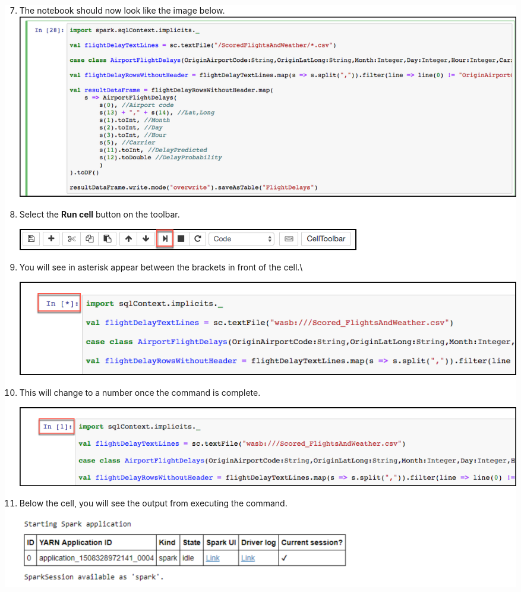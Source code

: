 7.  The notebook should now look like the image below. ![Code displays in the Jupyter notebook.](media/image169.png "Jupyter notebook code")

8.  Select the **Run cell** button on the toolbar. 
    
    ![Screenshot of the Run cell button.](media/image170.png "Run cell button")

9.  You will see in asterisk appear between the brackets in front of the cell.\
    
    ![In the Jupyter notebook code window, the following code is circled: In \[\*\]:](media/image171.png "Jupyter notebook code")

10. This will change to a number once the command is complete.
    
    ![In the Jupyter notebook code window, the circled code has changed to: In \[1\]:](media/image172.png "Jupyter notebook code")

11. Below the cell, you will see the output from executing the command. 

    ![Under Starting Spark application, a table displays with the following columns: ID, YARN Application ID, Kind, State, Spark UI, Driver log, and Current session? ](media/image173.png "Output table")
